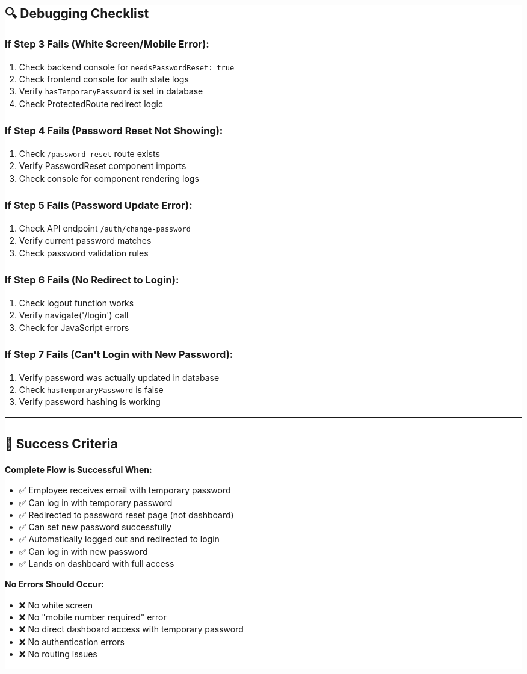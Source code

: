 
## 🔍 **Debugging Checklist**

### **If Step 3 Fails (White Screen/Mobile Error):**
1. Check backend console for `needsPasswordReset: true`
2. Check frontend console for auth state logs
3. Verify `hasTemporaryPassword` is set in database
4. Check ProtectedRoute redirect logic

### **If Step 4 Fails (Password Reset Not Showing):**
1. Check `/password-reset` route exists
2. Verify PasswordReset component imports
3. Check console for component rendering logs

### **If Step 5 Fails (Password Update Error):**
1. Check API endpoint `/auth/change-password`
2. Verify current password matches
3. Check password validation rules

### **If Step 6 Fails (No Redirect to Login):**
1. Check logout function works
2. Verify navigate('/login') call
3. Check for JavaScript errors

### **If Step 7 Fails (Can't Login with New Password):**
1. Verify password was actually updated in database
2. Check `hasTemporaryPassword` is false
3. Verify password hashing is working

---

## 🎉 **Success Criteria**

**Complete Flow is Successful When:**
- ✅ Employee receives email with temporary password
- ✅ Can log in with temporary password
- ✅ Redirected to password reset page (not dashboard)
- ✅ Can set new password successfully
- ✅ Automatically logged out and redirected to login
- ✅ Can log in with new password
- ✅ Lands on dashboard with full access

**No Errors Should Occur:**
- ❌ No white screen
- ❌ No "mobile number required" error
- ❌ No direct dashboard access with temporary password
- ❌ No authentication errors
- ❌ No routing issues

---
